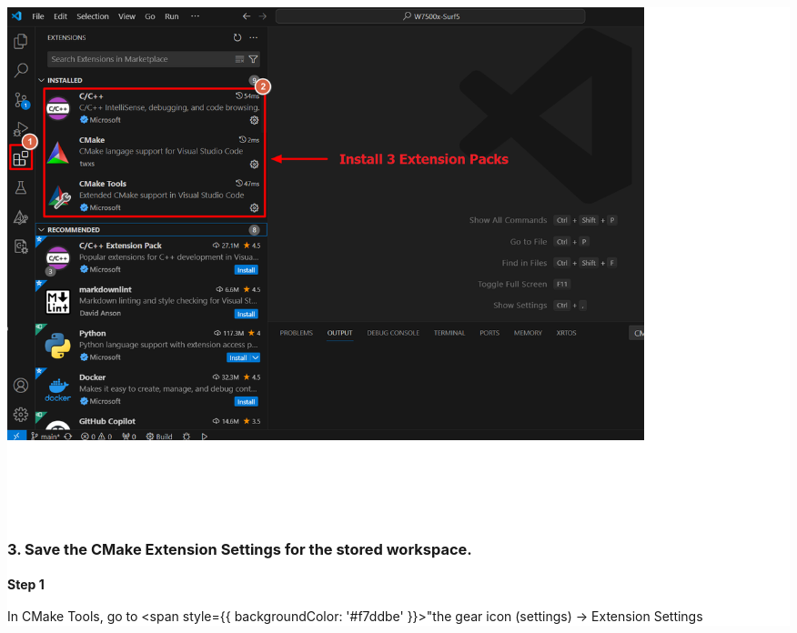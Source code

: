<img src="/img/osh/surf5/vscodeextensions.png" width="700" />


<br />
<br />
<br />
<br />
<br />

### 3.  Save the CMake Extension Settings for the stored workspace.

**Step 1** 

In CMake Tools, go to <span style={{ backgroundColor: '#f7ddbe' }}>"the gear icon (settings) -> Extension Settings </span> 
